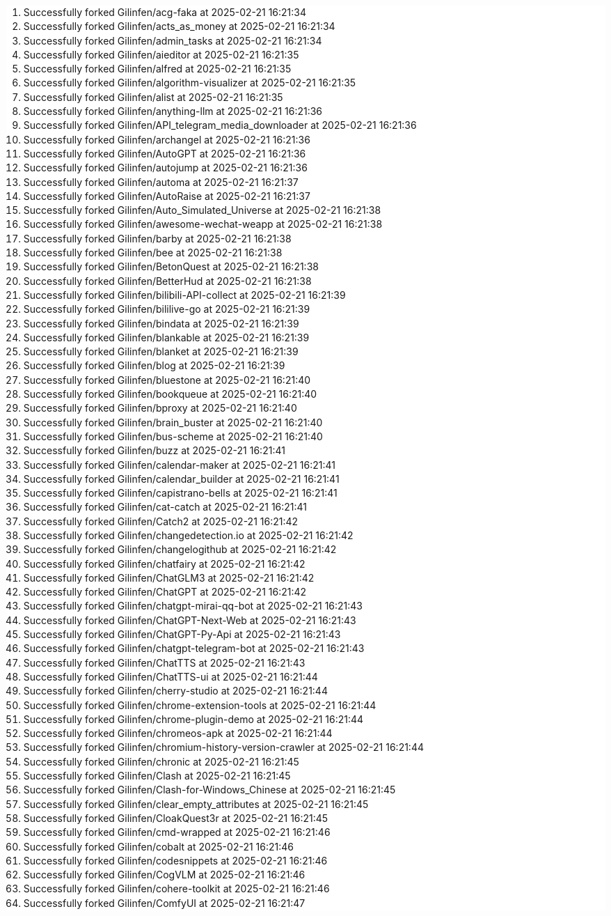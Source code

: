 1. Successfully forked Gilinfen/acg-faka at 2025-02-21 16:21:34
2. Successfully forked Gilinfen/acts_as_money at 2025-02-21 16:21:34
3. Successfully forked Gilinfen/admin_tasks at 2025-02-21 16:21:34
4. Successfully forked Gilinfen/aieditor at 2025-02-21 16:21:35
5. Successfully forked Gilinfen/alfred at 2025-02-21 16:21:35
6. Successfully forked Gilinfen/algorithm-visualizer at 2025-02-21 16:21:35
7. Successfully forked Gilinfen/alist at 2025-02-21 16:21:35
8. Successfully forked Gilinfen/anything-llm at 2025-02-21 16:21:36
9. Successfully forked Gilinfen/API_telegram_media_downloader at 2025-02-21 16:21:36
10. Successfully forked Gilinfen/archangel at 2025-02-21 16:21:36
11. Successfully forked Gilinfen/AutoGPT at 2025-02-21 16:21:36
12. Successfully forked Gilinfen/autojump at 2025-02-21 16:21:36
13. Successfully forked Gilinfen/automa at 2025-02-21 16:21:37
14. Successfully forked Gilinfen/AutoRaise at 2025-02-21 16:21:37
15. Successfully forked Gilinfen/Auto_Simulated_Universe at 2025-02-21 16:21:38
16. Successfully forked Gilinfen/awesome-wechat-weapp at 2025-02-21 16:21:38
17. Successfully forked Gilinfen/barby at 2025-02-21 16:21:38
18. Successfully forked Gilinfen/bee at 2025-02-21 16:21:38
19. Successfully forked Gilinfen/BetonQuest at 2025-02-21 16:21:38
20. Successfully forked Gilinfen/BetterHud at 2025-02-21 16:21:38
21. Successfully forked Gilinfen/bilibili-API-collect at 2025-02-21 16:21:39
22. Successfully forked Gilinfen/bililive-go at 2025-02-21 16:21:39
23. Successfully forked Gilinfen/bindata at 2025-02-21 16:21:39
24. Successfully forked Gilinfen/blankable at 2025-02-21 16:21:39
25. Successfully forked Gilinfen/blanket at 2025-02-21 16:21:39
26. Successfully forked Gilinfen/blog at 2025-02-21 16:21:39
27. Successfully forked Gilinfen/bluestone at 2025-02-21 16:21:40
28. Successfully forked Gilinfen/bookqueue at 2025-02-21 16:21:40
29. Successfully forked Gilinfen/bproxy at 2025-02-21 16:21:40
30. Successfully forked Gilinfen/brain_buster at 2025-02-21 16:21:40
31. Successfully forked Gilinfen/bus-scheme at 2025-02-21 16:21:40
32. Successfully forked Gilinfen/buzz at 2025-02-21 16:21:41
33. Successfully forked Gilinfen/calendar-maker at 2025-02-21 16:21:41
34. Successfully forked Gilinfen/calendar_builder at 2025-02-21 16:21:41
35. Successfully forked Gilinfen/capistrano-bells at 2025-02-21 16:21:41
36. Successfully forked Gilinfen/cat-catch at 2025-02-21 16:21:41
37. Successfully forked Gilinfen/Catch2 at 2025-02-21 16:21:42
38. Successfully forked Gilinfen/changedetection.io at 2025-02-21 16:21:42
39. Successfully forked Gilinfen/changelogithub at 2025-02-21 16:21:42
40. Successfully forked Gilinfen/chatfairy at 2025-02-21 16:21:42
41. Successfully forked Gilinfen/ChatGLM3 at 2025-02-21 16:21:42
42. Successfully forked Gilinfen/ChatGPT at 2025-02-21 16:21:42
43. Successfully forked Gilinfen/chatgpt-mirai-qq-bot at 2025-02-21 16:21:43
44. Successfully forked Gilinfen/ChatGPT-Next-Web at 2025-02-21 16:21:43
45. Successfully forked Gilinfen/ChatGPT-Py-Api at 2025-02-21 16:21:43
46. Successfully forked Gilinfen/chatgpt-telegram-bot at 2025-02-21 16:21:43
47. Successfully forked Gilinfen/ChatTTS at 2025-02-21 16:21:43
48. Successfully forked Gilinfen/ChatTTS-ui at 2025-02-21 16:21:44
49. Successfully forked Gilinfen/cherry-studio at 2025-02-21 16:21:44
50. Successfully forked Gilinfen/chrome-extension-tools at 2025-02-21 16:21:44
51. Successfully forked Gilinfen/chrome-plugin-demo at 2025-02-21 16:21:44
52. Successfully forked Gilinfen/chromeos-apk at 2025-02-21 16:21:44
53. Successfully forked Gilinfen/chromium-history-version-crawler at 2025-02-21 16:21:44
54. Successfully forked Gilinfen/chronic at 2025-02-21 16:21:45
55. Successfully forked Gilinfen/Clash at 2025-02-21 16:21:45
56. Successfully forked Gilinfen/Clash-for-Windows_Chinese at 2025-02-21 16:21:45
57. Successfully forked Gilinfen/clear_empty_attributes at 2025-02-21 16:21:45
58. Successfully forked Gilinfen/CloakQuest3r at 2025-02-21 16:21:45
59. Successfully forked Gilinfen/cmd-wrapped at 2025-02-21 16:21:46
60. Successfully forked Gilinfen/cobalt at 2025-02-21 16:21:46
61. Successfully forked Gilinfen/codesnippets at 2025-02-21 16:21:46
62. Successfully forked Gilinfen/CogVLM at 2025-02-21 16:21:46
63. Successfully forked Gilinfen/cohere-toolkit at 2025-02-21 16:21:46
64. Successfully forked Gilinfen/ComfyUI at 2025-02-21 16:21:47